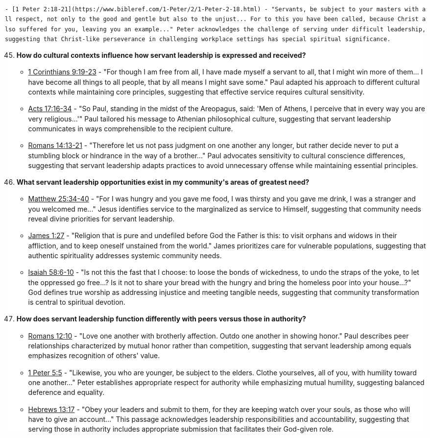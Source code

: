    - [1 Peter 2:18-21](https://www.bibleref.com/1-Peter/2/1-Peter-2-18.html) - "Servants, be subject to your masters with all respect, not only to the good and gentle but also to the unjust... For to this you have been called, because Christ also suffered for you, leaving you an example..." Peter acknowledges the challenge of serving under difficult leadership, suggesting that Christ-like perseverance in challenging workplace settings has special spiritual significance.

45. **How do cultural contexts influence how servant leadership is expressed and received?**

    - [1 Corinthians 9:19-23](https://www.bibleref.com/1-Corinthians/9/1-Corinthians-9-19.html) - "For though I am free from all, I have made myself a servant to all, that I might win more of them... I have become all things to all people, that by all means I might save some." Paul adapted his approach to different cultural contexts while maintaining core principles, suggesting that effective service requires cultural sensitivity.

    - [Acts 17:16-34](https://www.bibleref.com/Acts/17/Acts-17-16.html) - "So Paul, standing in the midst of the Areopagus, said: 'Men of Athens, I perceive that in every way you are very religious...'" Paul tailored his message to Athenian philosophical culture, suggesting that servant leadership communicates in ways comprehensible to the recipient culture.

    - [Romans 14:13-21](https://www.bibleref.com/Romans/14/Romans-14-13.html) - "Therefore let us not pass judgment on one another any longer, but rather decide never to put a stumbling block or hindrance in the way of a brother..." Paul advocates sensitivity to cultural conscience differences, suggesting that servant leadership adapts practices to avoid unnecessary offense while maintaining essential principles.

46. **What servant leadership opportunities exist in my community's areas of greatest need?**

    - [Matthew 25:34-40](https://www.bibleref.com/Matthew/25/Matthew-25-34.html) - "For I was hungry and you gave me food, I was thirsty and you gave me drink, I was a stranger and you welcomed me..." Jesus identifies service to the marginalized as service to Himself, suggesting that community needs reveal divine priorities for servant leadership.

    - [James 1:27](https://www.bibleref.com/James/1/James-1-27.html) - "Religion that is pure and undefiled before God the Father is this: to visit orphans and widows in their affliction, and to keep oneself unstained from the world." James prioritizes care for vulnerable populations, suggesting that authentic spirituality addresses systemic community needs.

    - [Isaiah 58:6-10](https://www.bibleref.com/Isaiah/58/Isaiah-58-6.html) - "Is not this the fast that I choose: to loose the bonds of wickedness, to undo the straps of the yoke, to let the oppressed go free...? Is it not to share your bread with the hungry and bring the homeless poor into your house...?" God defines true worship as addressing injustice and meeting tangible needs, suggesting that community transformation is central to spiritual devotion.

47. **How does servant leadership function differently with peers versus those in authority?**

    - [Romans 12:10](https://www.bibleref.com/Romans/12/Romans-12-10.html) - "Love one another with brotherly affection. Outdo one another in showing honor." Paul describes peer relationships characterized by mutual honor rather than competition, suggesting that servant leadership among equals emphasizes recognition of others' value.

    - [1 Peter 5:5](https://www.bibleref.com/1-Peter/5/1-Peter-5-5.html) - "Likewise, you who are younger, be subject to the elders. Clothe yourselves, all of you, with humility toward one another..." Peter establishes appropriate respect for authority while emphasizing mutual humility, suggesting balanced deference and equality.

    - [Hebrews 13:17](https://www.bibleref.com/Hebrews/13/Hebrews-13-17.html) - "Obey your leaders and submit to them, for they are keeping watch over your souls, as those who will have to give an account..." This passage acknowledges leadership responsibilities and accountability, suggesting that serving those in authority includes appropriate submission that facilitates their God-given role.
